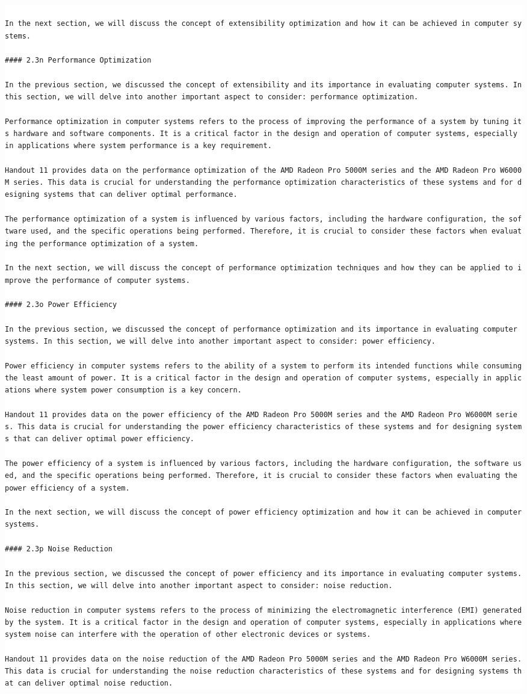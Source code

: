 ```

In the next section, we will discuss the concept of extensibility optimization and how it can be achieved in computer systems.

#### 2.3n Performance Optimization

In the previous section, we discussed the concept of extensibility and its importance in evaluating computer systems. In this section, we will delve into another important aspect to consider: performance optimization.

Performance optimization in computer systems refers to the process of improving the performance of a system by tuning its hardware and software components. It is a critical factor in the design and operation of computer systems, especially in applications where system performance is a key requirement.

Handout 11 provides data on the performance optimization of the AMD Radeon Pro 5000M series and the AMD Radeon Pro W6000M series. This data is crucial for understanding the performance optimization characteristics of these systems and for designing systems that can deliver optimal performance.

The performance optimization of a system is influenced by various factors, including the hardware configuration, the software used, and the specific operations being performed. Therefore, it is crucial to consider these factors when evaluating the performance optimization of a system.

In the next section, we will discuss the concept of performance optimization techniques and how they can be applied to improve the performance of computer systems.

#### 2.3o Power Efficiency

In the previous section, we discussed the concept of performance optimization and its importance in evaluating computer systems. In this section, we will delve into another important aspect to consider: power efficiency.

Power efficiency in computer systems refers to the ability of a system to perform its intended functions while consuming the least amount of power. It is a critical factor in the design and operation of computer systems, especially in applications where system power consumption is a key concern.

Handout 11 provides data on the power efficiency of the AMD Radeon Pro 5000M series and the AMD Radeon Pro W6000M series. This data is crucial for understanding the power efficiency characteristics of these systems and for designing systems that can deliver optimal power efficiency.

The power efficiency of a system is influenced by various factors, including the hardware configuration, the software used, and the specific operations being performed. Therefore, it is crucial to consider these factors when evaluating the power efficiency of a system.

In the next section, we will discuss the concept of power efficiency optimization and how it can be achieved in computer systems.

#### 2.3p Noise Reduction

In the previous section, we discussed the concept of power efficiency and its importance in evaluating computer systems. In this section, we will delve into another important aspect to consider: noise reduction.

Noise reduction in computer systems refers to the process of minimizing the electromagnetic interference (EMI) generated by the system. It is a critical factor in the design and operation of computer systems, especially in applications where system noise can interfere with the operation of other electronic devices or systems.

Handout 11 provides data on the noise reduction of the AMD Radeon Pro 5000M series and the AMD Radeon Pro W6000M series. This data is crucial for understanding the noise reduction characteristics of these systems and for designing systems that can deliver optimal noise reduction.

```